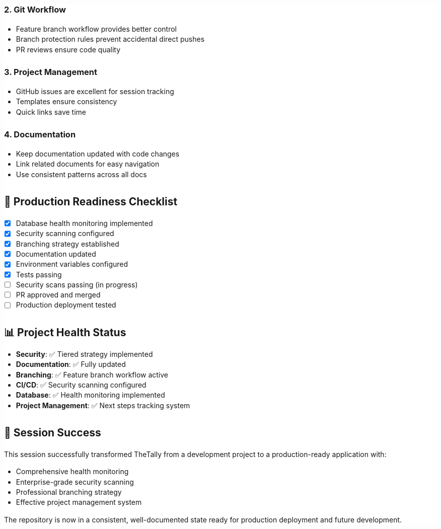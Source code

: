 ### 2. **Git Workflow**
- Feature branch workflow provides better control
- Branch protection rules prevent accidental direct pushes
- PR reviews ensure code quality

### 3. **Project Management**
- GitHub issues are excellent for session tracking
- Templates ensure consistency
- Quick links save time

### 4. **Documentation**
- Keep documentation updated with code changes
- Link related documents for easy navigation
- Use consistent patterns across all docs

## 🚀 **Production Readiness Checklist**

- [x] Database health monitoring implemented
- [x] Security scanning configured
- [x] Branching strategy established
- [x] Documentation updated
- [x] Environment variables configured
- [x] Tests passing
- [ ] Security scans passing (in progress)
- [ ] PR approved and merged
- [ ] Production deployment tested

## 📊 **Project Health Status**

- **Security**: ✅ Tiered strategy implemented
- **Documentation**: ✅ Fully updated
- **Branching**: ✅ Feature branch workflow active
- **CI/CD**: ✅ Security scanning configured
- **Database**: ✅ Health monitoring implemented
- **Project Management**: ✅ Next steps tracking system

## 🎉 **Session Success**

This session successfully transformed TheTally from a development project to a production-ready application with:
- Comprehensive health monitoring
- Enterprise-grade security scanning
- Professional branching strategy
- Effective project management system

The repository is now in a consistent, well-documented state ready for production deployment and future development.
